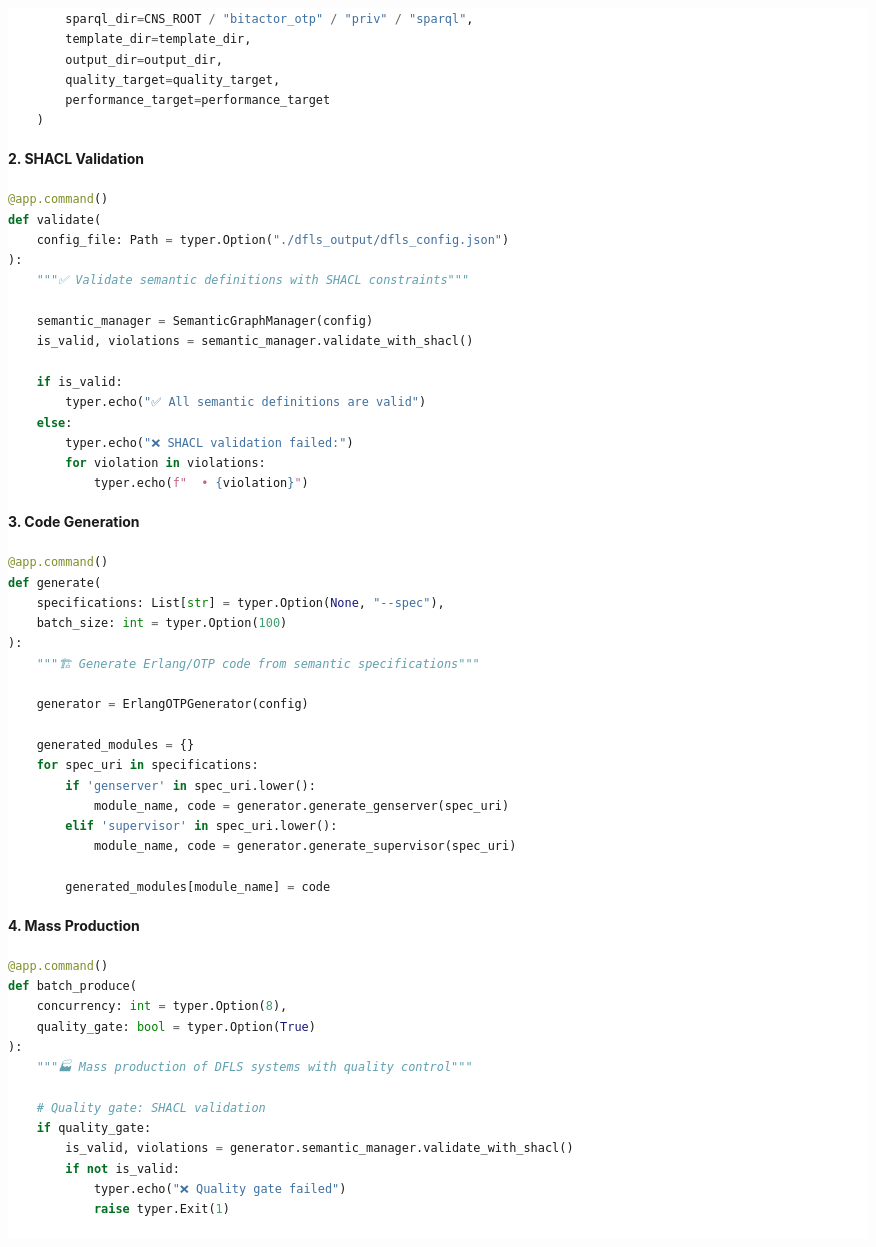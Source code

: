 ```python
        sparql_dir=CNS_ROOT / "bitactor_otp" / "priv" / "sparql",
        template_dir=template_dir,
        output_dir=output_dir,
        quality_target=quality_target,
        performance_target=performance_target
    )
```

#### 2. SHACL Validation
```python
@app.command()
def validate(
    config_file: Path = typer.Option("./dfls_output/dfls_config.json")
):
    """✅ Validate semantic definitions with SHACL constraints"""
    
    semantic_manager = SemanticGraphManager(config)
    is_valid, violations = semantic_manager.validate_with_shacl()
    
    if is_valid:
        typer.echo("✅ All semantic definitions are valid")
    else:
        typer.echo("❌ SHACL validation failed:")
        for violation in violations:
            typer.echo(f"  • {violation}")
```

#### 3. Code Generation
```python
@app.command()
def generate(
    specifications: List[str] = typer.Option(None, "--spec"),
    batch_size: int = typer.Option(100)
):
    """🏗️ Generate Erlang/OTP code from semantic specifications"""
    
    generator = ErlangOTPGenerator(config)
    
    generated_modules = {}
    for spec_uri in specifications:
        if 'genserver' in spec_uri.lower():
            module_name, code = generator.generate_genserver(spec_uri)
        elif 'supervisor' in spec_uri.lower():
            module_name, code = generator.generate_supervisor(spec_uri)
        
        generated_modules[module_name] = code
```

#### 4. Mass Production
```python
@app.command()
def batch_produce(
    concurrency: int = typer.Option(8),
    quality_gate: bool = typer.Option(True)
):
    """🏭 Mass production of DFLS systems with quality control"""
    
    # Quality gate: SHACL validation
    if quality_gate:
        is_valid, violations = generator.semantic_manager.validate_with_shacl()
        if not is_valid:
            typer.echo("❌ Quality gate failed")
            raise typer.Exit(1)
    
```